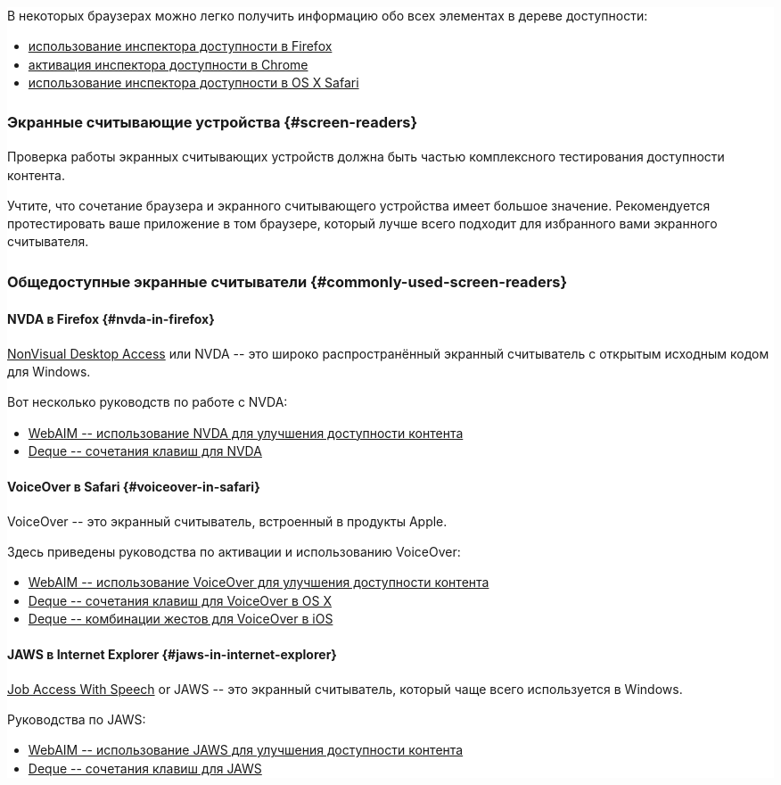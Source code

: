 В некоторых браузерах можно легко получить информацию обо всех элементах в дереве доступности:

- [использование инспектора доступности в Firefox](https://developer.mozilla.org/ru/docs/Tools/Accessibility_inspector)
- [активация инспектора доступности в Chrome](https://developers.google.com/web/tools/chrome-devtools/accessibility/reference#pane)
- [использование инспектора доступности в OS X Safari](https://developer.apple.com/library/content/documentation/Accessibility/Conceptual/AccessibilityMacOSX/OSXAXTestingApps.html)

### Экранные считывающие устройства {#screen-readers}

Проверка работы экранных считывающих устройств должна быть частью комплексного тестирования доступности контента.

Учтите, что сочетание браузера и экранного считывающего устройства имеет большое значение. Рекомендуется протестировать ваше приложение в том браузере, который лучше всего подходит для избранного вами экранного считывателя.

### Общедоступные экранные считыватели {#commonly-used-screen-readers}

#### NVDA в Firefox {#nvda-in-firefox}

[NonVisual Desktop Access](https://www.nvaccess.org/) или NVDA -- это широко распространённый экранный считыватель с открытым исходным кодом для Windows.

Вот несколько руководств по работе с NVDA:

- [WebAIM -- использование NVDA для улучшения доступности контента](https://webaim.org/articles/nvda/)
- [Deque -- сочетания клавиш для NVDA](https://dequeuniversity.com/screenreaders/nvda-keyboard-shortcuts)

#### VoiceOver в Safari {#voiceover-in-safari}

VoiceOver -- это экранный считыватель, встроенный в продукты Apple.

Здесь приведены руководства по активации и использованию VoiceOver:

- [WebAIM -- использование VoiceOver для улучшения доступности контента](https://webaim.org/articles/voiceover/)
- [Deque -- сочетания клавиш для VoiceOver в OS X](https://dequeuniversity.com/screenreaders/voiceover-keyboard-shortcuts)
- [Deque -- комбинации жестов для VoiceOver в iOS](https://dequeuniversity.com/screenreaders/voiceover-ios-shortcuts)

#### JAWS в Internet Explorer {#jaws-in-internet-explorer}

[Job Access With Speech](https://www.freedomscientific.com/Products/software/JAWS/) or JAWS -- это экранный считыватель, который чаще всего используется в Windows.

Руководства по JAWS:

- [WebAIM -- использование JAWS для улучшения доступности контента](https://webaim.org/articles/jaws/)
- [Deque -- сочетания клавиш для JAWS](https://dequeuniversity.com/screenreaders/jaws-keyboard-shortcuts)

